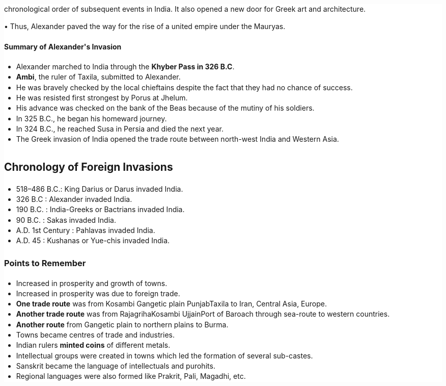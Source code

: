 chronological order of subsequent events in India. It also opened a new door for Greek art and architecture.

• Thus, Alexander paved the way for the rise of a united empire under the Mauryas.

#### **Summary of Alexander's Invasion**

- Alexander marched to India through the **Khyber Pass in 326 B.C**.
- **Ambi**, the ruler of Taxila, submitted to Alexander.
- He was bravely checked by the local chieftains despite the fact that they had no chance of success.
- He was resisted first strongest by Porus at Jhelum.
- His advance was checked on the bank of the Beas because of the mutiny of his soldiers.
- In 325 B.C., he began his homeward journey.
- In 324 B.C., he reached Susa in Persia and died the next year.
- The Greek invasion of India opened the trade route between north-west India and Western Asia.

## **Chronology of Foreign Invasions**

- 518–486 B.C.: King Darius or Darus invaded India.
- 326 B.C : Alexander invaded India.
- 190 B.C. : India-Greeks or Bactrians invaded India.
- 90 B.C. : Sakas invaded India.
- A.D. 1st Century : Pahlavas invaded India.
- A.D. 45 : Kushanas or Yue-chis invaded India.

### Points to Remember

- Increased in prosperity and growth of towns.
- Increased in prosperity was due to foreign trade.
- **One trade route** was from Kosambi Gangetic plain PunjabTaxila to Iran, Central Asia, Europe.
- **Another trade route** was from RajagrihaKosambi UjjainPort of Baroach through sea-route to western countries.
- **Another route** from Gangetic plain to northern plains to Burma.
- Towns became centres of trade and industries.
- Indian rulers **minted coins** of different metals.
- Intellectual groups were created in towns which led the formation of several sub-castes.
- Sanskrit became the language of intellectuals and purohits.
- Regional languages were also formed like Prakrit, Pali, Magadhi, etc.